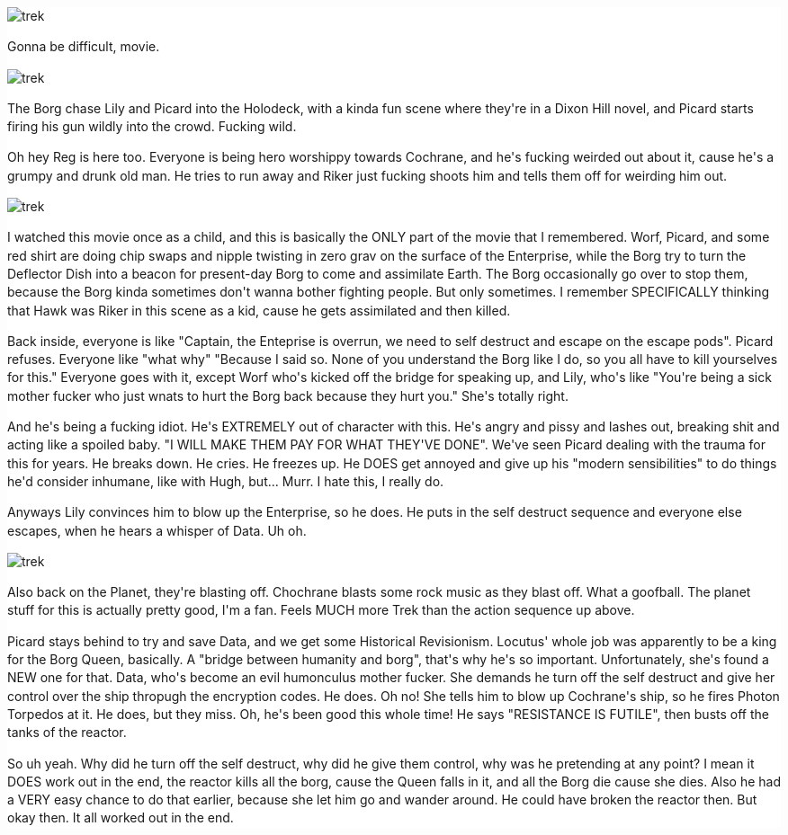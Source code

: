 <img src="https://imgur.com/ArHN4oj.png" alt="trek">

Gonna be difficult, movie.

<img src="https://imgur.com/cONTLx2.png" alt="trek">

The Borg chase Lily and Picard into the Holodeck, with a kinda fun scene where they're in a Dixon Hill novel, and Picard starts firing his gun wildly into the crowd. Fucking wild.

Oh hey Reg is here too. Everyone is being hero worshippy towards Cochrane, and he's fucking weirded out about it, cause he's a grumpy and drunk old man. He tries to run away and Riker just fucking shoots him and tells them off for weirding him out.

<img src="https://imgur.com/FzT6uWO.png" alt="trek">

I watched this movie once as a child, and this is basically the ONLY part of the movie that I remembered. Worf, Picard, and some red shirt are doing chip swaps and nipple twisting in zero grav on the surface of the Enterprise, while the Borg try to turn the Deflector Dish into a beacon for present-day Borg to come and assimilate Earth. The Borg occasionally go over to stop them, because the Borg kinda sometimes don't wanna bother fighting people. But only sometimes. I remember SPECIFICALLY thinking that Hawk was Riker in this scene as a kid, cause he gets assimilated and then killed.

Back inside, everyone is like "Captain, the Enteprise is overrun, we need to self destruct and escape on the escape pods". Picard refuses. Everyone like "what why" "Because I said so. None of you understand the Borg like I do, so you all have to kill yourselves for this." Everyone goes with it, except Worf who's kicked off the bridge for speaking up, and Lily, who's like "You're being a sick mother fucker who just wnats to hurt the Borg back because they hurt you." She's totally right.

And he's being a fucking idiot. He's EXTREMELY out of character with this. He's angry and pissy and lashes out, breaking shit and acting like a spoiled baby. "I WILL MAKE THEM PAY FOR WHAT THEY'VE DONE". We've seen Picard dealing with the trauma for this for years. He breaks down. He cries. He freezes up. He DOES get annoyed and give up his "modern sensibilities" to do things he'd consider inhumane, like with Hugh, but... Murr. I hate this, I really do.

Anyways Lily convinces him to blow up the Enterprise, so he does. He puts in the self destruct sequence and everyone else escapes, when he hears a whisper of Data. Uh oh.

<img src="https://imgur.com/7woQcai.png" alt="trek">

Also back on the Planet, they're blasting off. Chochrane blasts some rock music as they blast off. What a goofball. The planet stuff for this is actually pretty good, I'm a fan. Feels MUCH more Trek than the action sequence up above.

Picard stays behind to try and save Data, and we get some Historical Revisionism. Locutus' whole job was apparently to be a king for the Borg Queen, basically. A "bridge between humanity and borg", that's why he's so important. Unfortunately, she's found a NEW one for that. Data, who's become an evil humonculus mother fucker. She demands he turn off the self destruct and give her control over the ship thropugh the encryption codes. He does. Oh no! She tells him to blow up Cochrane's ship, so he fires Photon Torpedos at it. He does, but they miss. Oh, he's been good this whole time! He says "RESISTANCE IS FUTILE", then busts off the tanks of the reactor.

So uh yeah. Why did he turn off the self destruct, why did he give them control, why was he pretending at any point? I mean it DOES work out in the end, the reactor kills all the borg, cause the Queen falls in it, and all the Borg die cause she dies. Also he had a VERY easy chance to do that earlier, because she let him go and wander around. He could have broken the reactor then. But okay then. It all worked out in the end.
